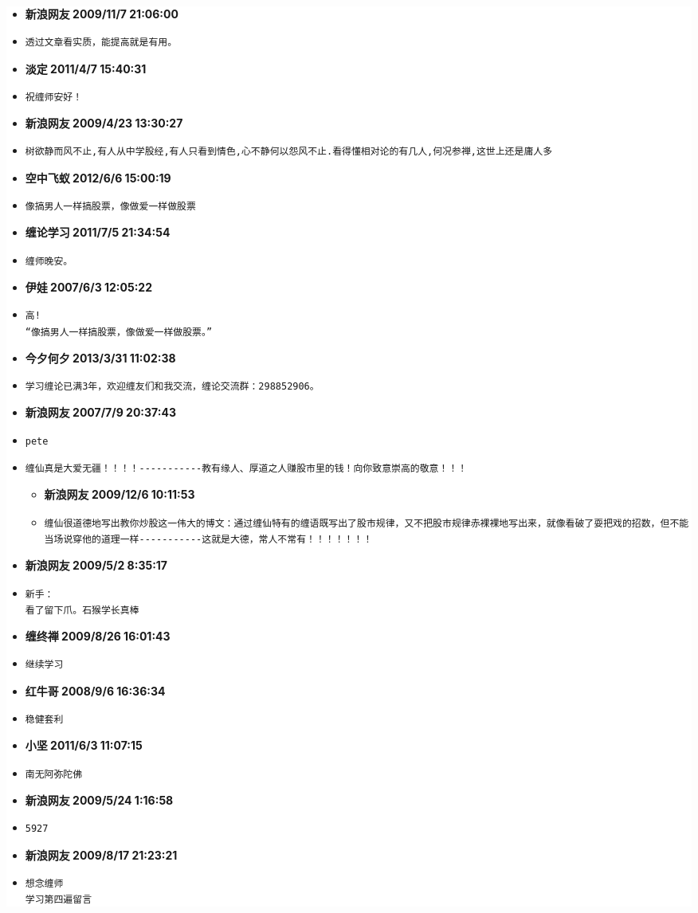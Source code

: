 - **新浪网友 2009/11/7 21:06:00**
- ```
  透过文章看实质，能提高就是有用。
  ```
- **淡定 2011/4/7 15:40:31**
- ```
  祝缠师安好！
  ```
- **新浪网友 2009/4/23 13:30:27**
- ```
  树欲静而风不止,有人从中学股经,有人只看到情色,心不静何以怨风不止.看得懂相对论的有几人,何况参禅,这世上还是庸人多
  ```
- **空中飞蚁 2012/6/6 15:00:19**
- ```
  像搞男人一样搞股票，像做爱一样做股票
  ```
- **缠论学习 2011/7/5 21:34:54**
- ```
  缠师晚安。
  ```
- **伊娃 2007/6/3 12:05:22**
- ```
  高!
  “像搞男人一样搞股票，像做爱一样做股票。”
  ```
- **今夕何夕 2013/3/31 11:02:38**
- ```
  学习缠论已满3年，欢迎缠友们和我交流，缠论交流群：298852906。
  ```
- **新浪网友 2007/7/9 20:37:43**
- ```
  pete
  ```
- ```
  缠仙真是大爱无疆！！！！-----------教有缘人、厚道之人赚股市里的钱！向你致意崇高的敬意！！！
  ```
   - **新浪网友 2009/12/6 10:11:53**
   - ```
     缠仙很道德地写出教你炒股这一伟大的博文：通过缠仙特有的缠语既写出了股市规律，又不把股市规律赤裸裸地写出来，就像看破了耍把戏的招数，但不能当场说穿他的道理一样-----------这就是大德，常人不常有！！！！！！！
     ```
- **新浪网友 2009/5/2 8:35:17**
- ```
  新手：
  看了留下爪。石猴学长真棒
  ```
- **缠终禅 2009/8/26 16:01:43**
- ```
  继续学习
  ```
- **红牛哥 2008/9/6 16:36:34**
- ```
  稳健套利
  ```
- **小坚 2011/6/3 11:07:15**
- ```
  南无阿弥陀佛
  ```
- **新浪网友 2009/5/24 1:16:58**
- ```
  5927
  ```
- **新浪网友 2009/8/17 21:23:21**
- ```
  想念缠师
  学习第四遍留言
  ```
  ```